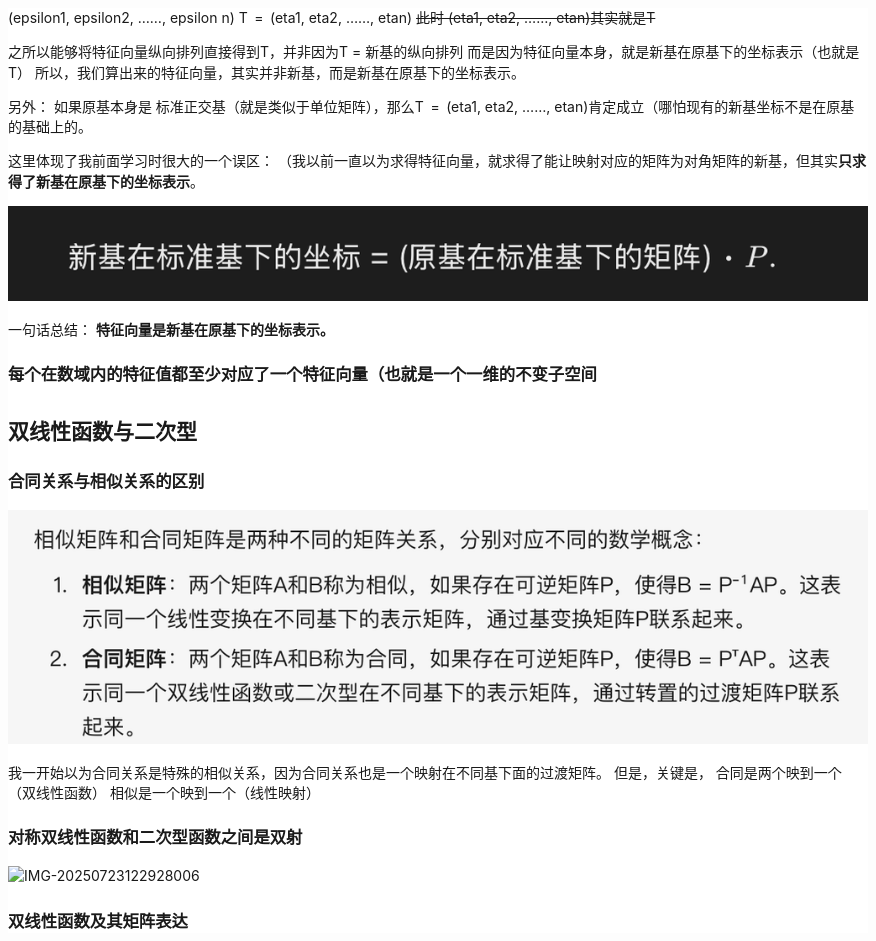 (epsilon1, epsilon2, ……, epsilon n) T   =  (eta1, eta2, ……, etan)
~~此时 (eta1, eta2, ……, etan)其实就是T~~

之所以能够将特征向量纵向排列直接得到T，并非因为T = 新基的纵向排列
而是因为特征向量本身，就是新基在原基下的坐标表示（也就是T）
所以，我们算出来的特征向量，其实并非新基，而是新基在原基下的坐标表示。

另外：
如果原基本身是 标准正交基（就是类似于单位矩阵），那么T   =  (eta1, eta2, ……, etan)肯定成立（哪怕现有的新基坐标不是在原基的基础上的。

这里体现了我前面学习时很大的一个误区：
（我以前一直以为求得特征向量，就求得了能让映射对应的矩阵为对角矩阵的新基，但其实**只求得了新基在原基下的坐标表示**。


![IMG-20250723122927912](IMG-20250723122927912.png)

一句话总结：
<span style="font-family:.PingFangUITextSC-Bold;"><b>特征向量是新基在原基下的坐标表示。</b></span>

### 每个在数域内的特征值都至少对应了一个特征向量（也就是一个一维的不变子空间
## 双线性函数与二次型
### 合同关系与相似关系的区别

![IMG-20250723122927944](IMG-20250723122927944.png)

我一开始以为合同关系是特殊的相似关系，因为合同关系也是一个映射在不同基下面的过渡矩阵。
但是，关键是，
合同是两个映到一个（双线性函数）
相似是一个映到一个（线性映射）

### 对称双线性函数和二次型函数之间是双射
![IMG-20250723122928006](IMG-20250723122928006.png)

### 双线性函数及其矩阵表达